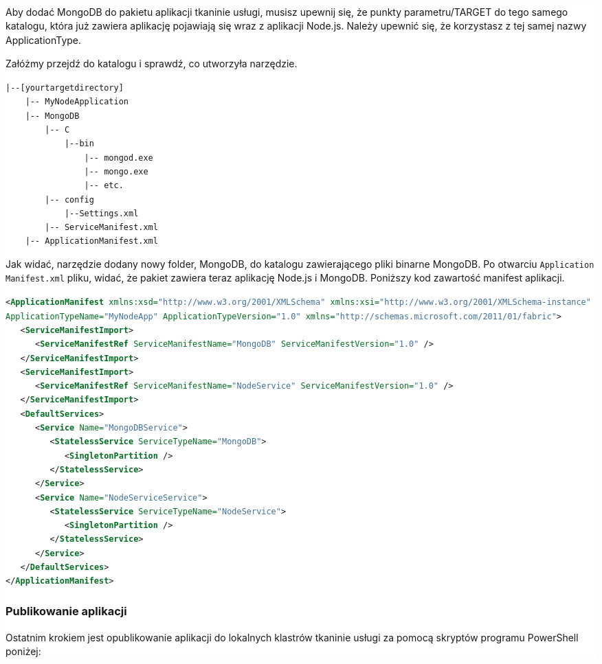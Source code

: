 Aby dodać MongoDB do pakietu aplikacji tkaninie usługi, musisz upewnij się, że punkty parametru/TARGET do tego samego katalogu, która już zawiera aplikację pojawiają się wraz z aplikacji Node.js. Należy upewnić się, że korzystasz z tej samej nazwy ApplicationType.

Załóżmy przejdź do katalogu i sprawdź, co utworzyła narzędzie.

```
|--[yourtargetdirectory]
  	|-- MyNodeApplication
  	|-- MongoDB
        |-- C
            |--bin
                |-- mongod.exe
                |-- mongo.exe
                |-- etc.
        |-- config
            |--Settings.xml
        |-- ServiceManifest.xml
  	|-- ApplicationManifest.xml
```
Jak widać, narzędzie dodany nowy folder, MongoDB, do katalogu zawierającego pliki binarne MongoDB. Po otwarciu `ApplicationManifest.xml` pliku, widać, że pakiet zawiera teraz aplikację Node.js i MongoDB. Poniższy kod zawartość manifest aplikacji.

```xml
<ApplicationManifest xmlns:xsd="http://www.w3.org/2001/XMLSchema" xmlns:xsi="http://www.w3.org/2001/XMLSchema-instance" ApplicationTypeName="MyNodeApp" ApplicationTypeVersion="1.0" xmlns="http://schemas.microsoft.com/2011/01/fabric">
   <ServiceManifestImport>
      <ServiceManifestRef ServiceManifestName="MongoDB" ServiceManifestVersion="1.0" />
   </ServiceManifestImport>
   <ServiceManifestImport>
      <ServiceManifestRef ServiceManifestName="NodeService" ServiceManifestVersion="1.0" />
   </ServiceManifestImport>
   <DefaultServices>
      <Service Name="MongoDBService">
         <StatelessService ServiceTypeName="MongoDB">
            <SingletonPartition />
         </StatelessService>
      </Service>
      <Service Name="NodeServiceService">
         <StatelessService ServiceTypeName="NodeService">
            <SingletonPartition />
         </StatelessService>
      </Service>
   </DefaultServices>
</ApplicationManifest>  
```

### <a name="publishing-the-application"></a>Publikowanie aplikacji
Ostatnim krokiem jest opublikowanie aplikacji do lokalnych klastrów tkaninie usługi za pomocą skryptów programu PowerShell poniżej:
